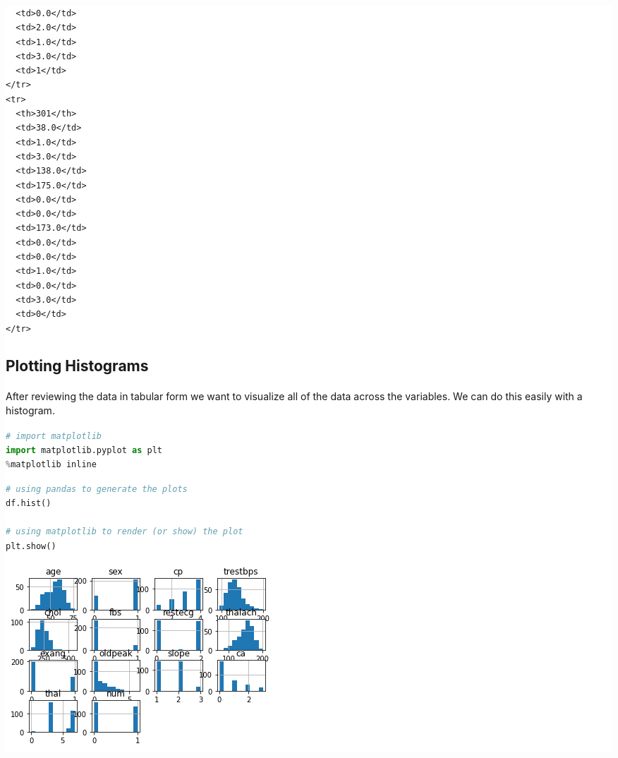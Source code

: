       <td>0.0</td>
      <td>2.0</td>
      <td>1.0</td>
      <td>3.0</td>
      <td>1</td>
    </tr>
    <tr>
      <th>301</th>
      <td>38.0</td>
      <td>1.0</td>
      <td>3.0</td>
      <td>138.0</td>
      <td>175.0</td>
      <td>0.0</td>
      <td>0.0</td>
      <td>173.0</td>
      <td>0.0</td>
      <td>0.0</td>
      <td>1.0</td>
      <td>0.0</td>
      <td>3.0</td>
      <td>0</td>
    </tr>
  </tbody>
</table>
</div>



## Plotting Histograms

After reviewing the data in tabular form we want to visualize all of the data across the variables. We can do this easily with a histogram.


```python
# import matplotlib
import matplotlib.pyplot as plt
%matplotlib inline
```


```python
# using pandas to generate the plots
df.hist()

# using matplotlib to render (or show) the plot
plt.show()
```


    
![png](02%20-%20Basic%20Medical%20Data%20Visualization_files/02%20-%20Basic%20Medical%20Data%20Visualization_26_0.png)
    